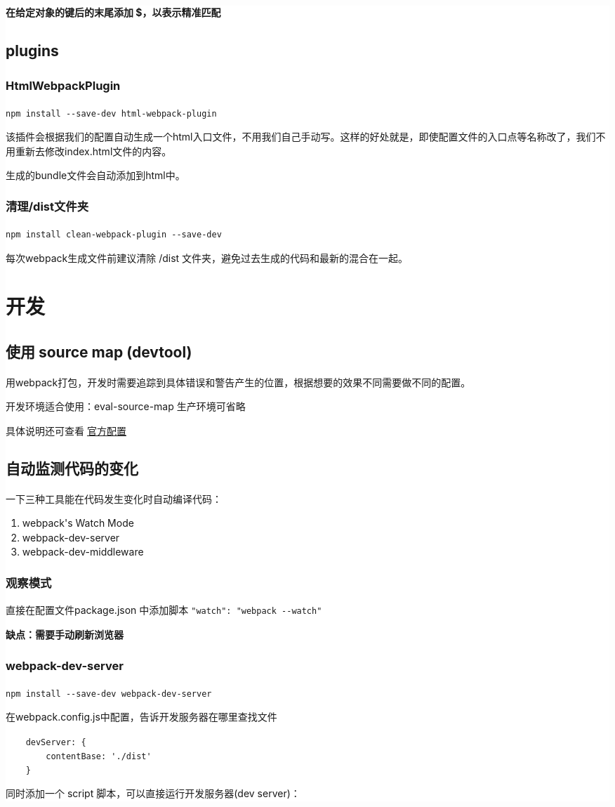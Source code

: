 
**在给定对象的键后的末尾添加 $，以表示精准匹配**



## plugins
### HtmlWebpackPlugin

    npm install --save-dev html-webpack-plugin

该插件会根据我们的配置自动生成一个html入口文件，不用我们自己手动写。这样的好处就是，即使配置文件的入口点等名称改了，我们不用重新去修改index.html文件的内容。

生成的bundle文件会自动添加到html中。
### 清理/dist文件夹

    npm install clean-webpack-plugin --save-dev

每次webpack生成文件前建议清除 /dist 文件夹，避免过去生成的代码和最新的混合在一起。

# 开发
## 使用 source map (devtool)

用webpack打包，开发时需要追踪到具体错误和警告产生的位置，根据想要的效果不同需要做不同的配置。

开发环境适合使用：eval-source-map
生产环境可省略

具体说明还可查看 [官方配置](https://www.webpackjs.com/configuration/devtool/)


## 自动监测代码的变化

一下三种工具能在代码发生变化时自动编译代码：
 1. webpack's Watch Mode
 2. webpack-dev-server
 3. webpack-dev-middleware
 
### 观察模式
直接在配置文件package.json 中添加脚本 ` "watch": "webpack --watch" `

**缺点：需要手动刷新浏览器**

### webpack-dev-server

`npm install --save-dev webpack-dev-server`

在webpack.config.js中配置，告诉开发服务器在哪里查找文件

        devServer: {
            contentBase: './dist'
        }

同时添加一个 script 脚本，可以直接运行开发服务器(dev server)：
